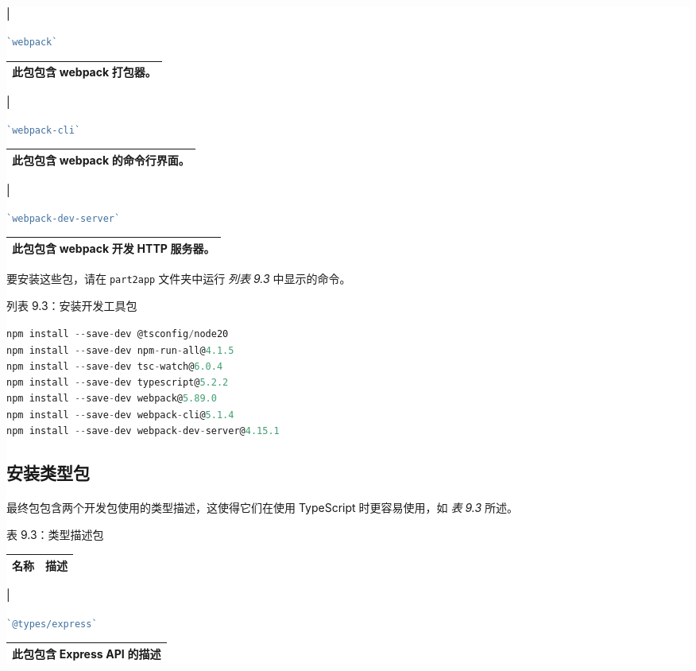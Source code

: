 |

```js
`webpack` 
```

| 此包包含 webpack 打包器。 |
| --- |

|

```js
`webpack-cli` 
```

| 此包包含 webpack 的命令行界面。 |
| --- |

|

```js
`webpack-dev-server` 
```

| 此包包含 webpack 开发 HTTP 服务器。 |
| --- |

要安装这些包，请在 `part2app` 文件夹中运行 *列表 9.3* 中显示的命令。

列表 9.3：安装开发工具包

```js
npm install --save-dev @tsconfig/node20
npm install --save-dev npm-run-all@4.1.5
npm install --save-dev tsc-watch@6.0.4
npm install --save-dev typescript@5.2.2
npm install --save-dev webpack@5.89.0
npm install --save-dev webpack-cli@5.1.4
npm install --save-dev webpack-dev-server@4.15.1 
```

## 安装类型包

最终包包含两个开发包使用的类型描述，这使得它们在使用 TypeScript 时更容易使用，如 *表 9.3* 所述。

表 9.3：类型描述包

| 名称 | 描述 |
| --- | --- |

|

```js
`@types/express` 
```

| 此包包含 Express API 的描述 |
| --- |
